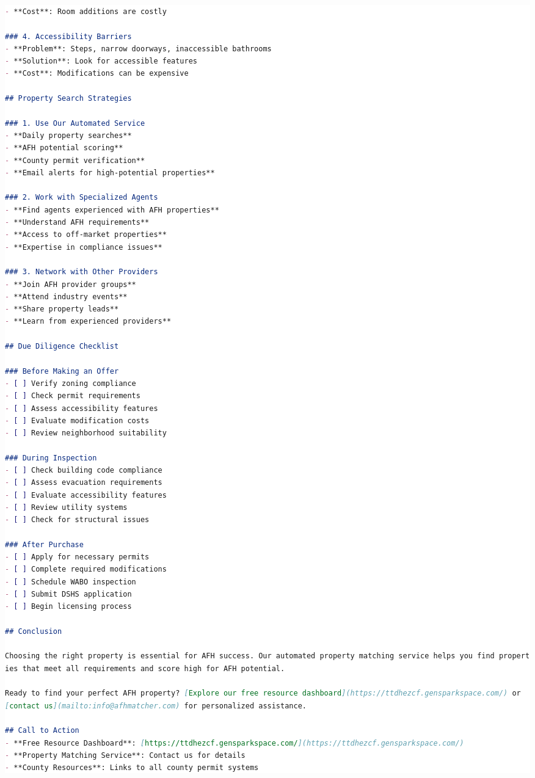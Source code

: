 ```markdown
- **Cost**: Room additions are costly

### 4. Accessibility Barriers
- **Problem**: Steps, narrow doorways, inaccessible bathrooms
- **Solution**: Look for accessible features
- **Cost**: Modifications can be expensive

## Property Search Strategies

### 1. Use Our Automated Service
- **Daily property searches**
- **AFH potential scoring**
- **County permit verification**
- **Email alerts for high-potential properties**

### 2. Work with Specialized Agents
- **Find agents experienced with AFH properties**
- **Understand AFH requirements**
- **Access to off-market properties**
- **Expertise in compliance issues**

### 3. Network with Other Providers
- **Join AFH provider groups**
- **Attend industry events**
- **Share property leads**
- **Learn from experienced providers**

## Due Diligence Checklist

### Before Making an Offer
- [ ] Verify zoning compliance
- [ ] Check permit requirements
- [ ] Assess accessibility features
- [ ] Evaluate modification costs
- [ ] Review neighborhood suitability

### During Inspection
- [ ] Check building code compliance
- [ ] Assess evacuation requirements
- [ ] Evaluate accessibility features
- [ ] Review utility systems
- [ ] Check for structural issues

### After Purchase
- [ ] Apply for necessary permits
- [ ] Complete required modifications
- [ ] Schedule WABO inspection
- [ ] Submit DSHS application
- [ ] Begin licensing process

## Conclusion

Choosing the right property is essential for AFH success. Our automated property matching service helps you find properties that meet all requirements and score high for AFH potential.

Ready to find your perfect AFH property? [Explore our free resource dashboard](https://ttdhezcf.gensparkspace.com/) or [contact us](mailto:info@afhmatcher.com) for personalized assistance.

## Call to Action
- **Free Resource Dashboard**: [https://ttdhezcf.gensparkspace.com/](https://ttdhezcf.gensparkspace.com/)
- **Property Matching Service**: Contact us for details
- **County Resources**: Links to all county permit systems
```